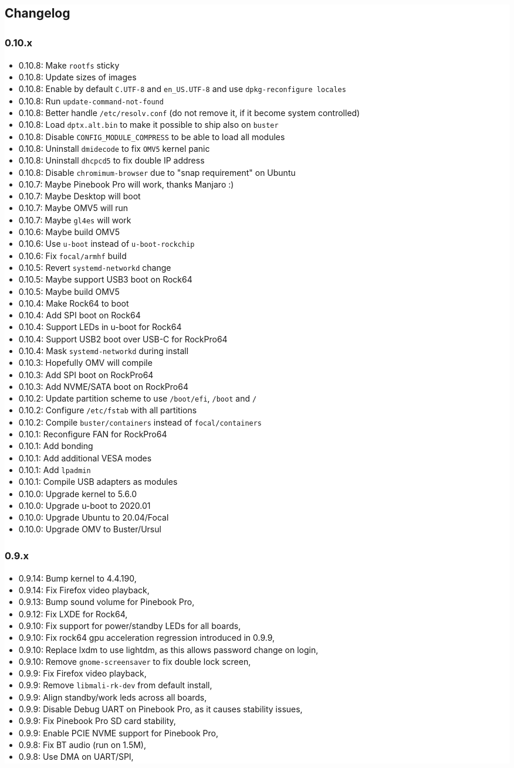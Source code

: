## Changelog

### 0.10.x

- 0.10.8: Make `rootfs` sticky
- 0.10.8: Update sizes of images
- 0.10.8: Enable by default `C.UTF-8` and `en_US.UTF-8` and use `dpkg-reconfigure locales`
- 0.10.8: Run `update-command-not-found`
- 0.10.8: Better handle `/etc/resolv.conf` (do not remove it, if it become system controlled)
- 0.10.8: Load `dptx.alt.bin` to make it possible to ship also on `buster`
- 0.10.8: Disable `CONFIG_MODULE_COMPRESS` to be able to load all modules
- 0.10.8: Uninstall `dmidecode` to fix `OMV5` kernel panic
- 0.10.8: Uninstall `dhcpcd5` to fix double IP address
- 0.10.8: Disable `chromimum-browser` due to "snap requirement" on Ubuntu
- 0.10.7: Maybe Pinebook Pro will work, thanks Manjaro :)
- 0.10.7: Maybe Desktop will boot
- 0.10.7: Maybe OMV5 will run
- 0.10.7: Maybe `gl4es` will work
- 0.10.6: Maybe build OMV5
- 0.10.6: Use `u-boot` instead of `u-boot-rockchip`
- 0.10.6: Fix `focal/armhf` build
- 0.10.5: Revert `systemd-networkd` change
- 0.10.5: Maybe support USB3 boot on Rock64
- 0.10.5: Maybe build OMV5
- 0.10.4: Make Rock64 to boot
- 0.10.4: Add SPI boot on Rock64
- 0.10.4: Support LEDs in u-boot for Rock64
- 0.10.4: Support USB2 boot over USB-C for RockPro64
- 0.10.4: Mask `systemd-networkd` during install
- 0.10.3: Hopefully OMV will compile
- 0.10.3: Add SPI boot on RockPro64
- 0.10.3: Add NVME/SATA boot on RockPro64
- 0.10.2: Update partition scheme to use `/boot/efi`, `/boot` and `/`
- 0.10.2: Configure `/etc/fstab` with all partitions
- 0.10.2: Compile `buster/containers` instead of `focal/containers`
- 0.10.1: Reconfigure FAN for RockPro64
- 0.10.1: Add bonding
- 0.10.1: Add additional VESA modes
- 0.10.1: Add `lpadmin`
- 0.10.1: Compile USB adapters as modules
- 0.10.0: Upgrade kernel to 5.6.0
- 0.10.0: Upgrade u-boot to 2020.01
- 0.10.0: Upgrade Ubuntu to 20.04/Focal
- 0.10.0: Upgrade OMV to Buster/Ursul

### 0.9.x

- 0.9.14: Bump kernel to 4.4.190,
- 0.9.14: Fix Firefox video playback,
- 0.9.13: Bump sound volume for Pinebook Pro,
- 0.9.12: Fix LXDE for Rock64,
- 0.9.10: Fix support for power/standby LEDs for all boards,
- 0.9.10: Fix rock64 gpu acceleration regression introduced in 0.9.9,
- 0.9.10: Replace lxdm to use lightdm, as this allows password change on login,
- 0.9.10: Remove `gnome-screensaver` to fix double lock screen,
- 0.9.9: Fix Firefox video playback,
- 0.9.9: Remove `libmali-rk-dev` from default install,
- 0.9.9: Align standby/work leds across all boards,
- 0.9.9: Disable Debug UART on Pinebook Pro, as it causes stability issues,
- 0.9.9: Fix Pinebook Pro SD card stability,
- 0.9.9: Enable PCIE NVME support for Pinebook Pro,
- 0.9.8: Fix BT audio (run on 1.5M),
- 0.9.8: Use DMA on UART/SPI,